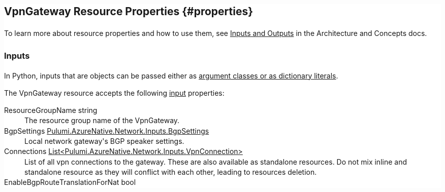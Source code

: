 </pulumi-choosable>
</div>



## VpnGateway Resource Properties {#properties}

To learn more about resource properties and how to use them, see [Inputs and Outputs](/docs/intro/concepts/inputs-outputs) in the Architecture and Concepts docs.

### Inputs

<pulumi-choosable type="language" values="python">
<p>
In Python, inputs that are objects can be passed either as <a href="/docs/languages-sdks/python/#inputs-and-outputs">argument classes or as dictionary literals</a>.
</p>
</pulumi-choosable>

The VpnGateway resource accepts the following [input](/docs/intro/concepts/inputs-outputs) properties:



<div>
<pulumi-choosable type="language" values="csharp">
<dl class="resources-properties"><dt class="property-required property-replacement"
            title="Required">
        <span id="resourcegroupname_csharp">
<a data-swiftype-name="resource-property" data-swiftype-type="text" href="#resourcegroupname_csharp" style="color: inherit; text-decoration: inherit;">Resource<wbr>Group<wbr>Name</a>
</span>
        <span class="property-indicator"></span>
        <span class="property-type">string</span>
    </dt>
    <dd>The resource group name of the VpnGateway.</dd><dt class="property-optional"
            title="Optional">
        <span id="bgpsettings_csharp">
<a data-swiftype-name="resource-property" data-swiftype-type="text" href="#bgpsettings_csharp" style="color: inherit; text-decoration: inherit;">Bgp<wbr>Settings</a>
</span>
        <span class="property-indicator"></span>
        <span class="property-type"><a href="#bgpsettings">Pulumi.<wbr>Azure<wbr>Native.<wbr>Network.<wbr>Inputs.<wbr>Bgp<wbr>Settings</a></span>
    </dt>
    <dd>Local network gateway's BGP speaker settings.</dd><dt class="property-optional"
            title="Optional">
        <span id="connections_csharp">
<a data-swiftype-name="resource-property" data-swiftype-type="text" href="#connections_csharp" style="color: inherit; text-decoration: inherit;">Connections</a>
</span>
        <span class="property-indicator"></span>
        <span class="property-type"><a href="#vpnconnection">List&lt;Pulumi.<wbr>Azure<wbr>Native.<wbr>Network.<wbr>Inputs.<wbr>Vpn<wbr>Connection&gt;</a></span>
    </dt>
    <dd>List of all vpn connections to the gateway.
These are also available as standalone resources. Do not mix inline and standalone resource as they will conflict with each other, leading to resources deletion.</dd><dt class="property-optional"
            title="Optional">
        <span id="enablebgproutetranslationfornat_csharp">
<a data-swiftype-name="resource-property" data-swiftype-type="text" href="#enablebgproutetranslationfornat_csharp" style="color: inherit; text-decoration: inherit;">Enable<wbr>Bgp<wbr>Route<wbr>Translation<wbr>For<wbr>Nat</a>
</span>
        <span class="property-indicator"></span>
        <span class="property-type">bool</span>